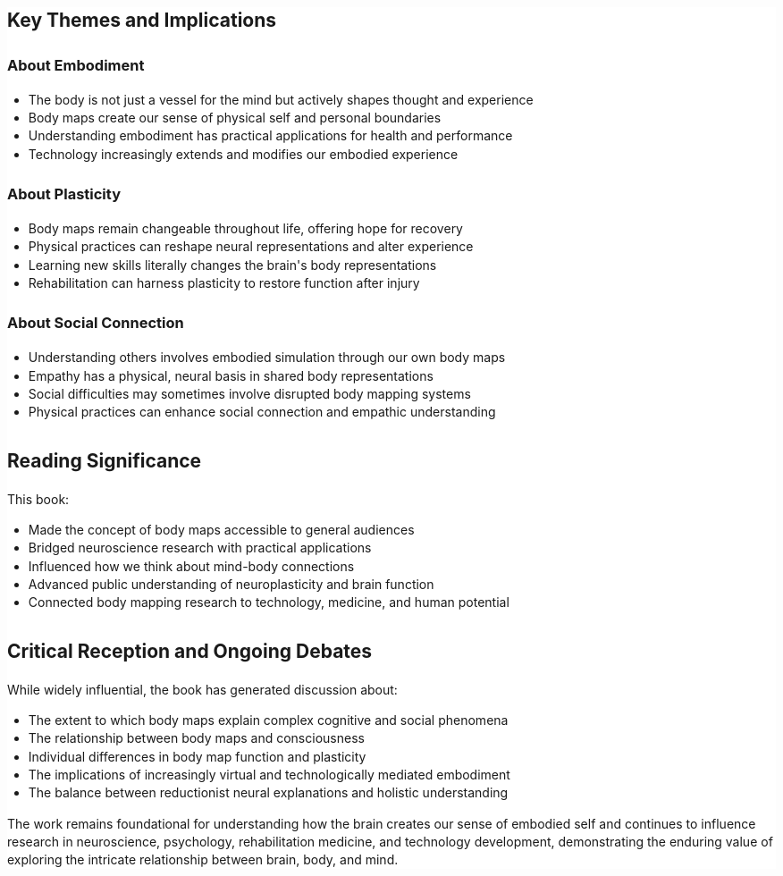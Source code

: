 ## Key Themes and Implications

### About Embodiment
- The body is not just a vessel for the mind but actively shapes thought and experience
- Body maps create our sense of physical self and personal boundaries
- Understanding embodiment has practical applications for health and performance
- Technology increasingly extends and modifies our embodied experience

### About Plasticity
- Body maps remain changeable throughout life, offering hope for recovery
- Physical practices can reshape neural representations and alter experience
- Learning new skills literally changes the brain's body representations
- Rehabilitation can harness plasticity to restore function after injury

### About Social Connection
- Understanding others involves embodied simulation through our own body maps
- Empathy has a physical, neural basis in shared body representations
- Social difficulties may sometimes involve disrupted body mapping systems
- Physical practices can enhance social connection and empathic understanding

## Reading Significance
This book:
- Made the concept of body maps accessible to general audiences
- Bridged neuroscience research with practical applications
- Influenced how we think about mind-body connections
- Advanced public understanding of neuroplasticity and brain function
- Connected body mapping research to technology, medicine, and human potential

## Critical Reception and Ongoing Debates
While widely influential, the book has generated discussion about:
- The extent to which body maps explain complex cognitive and social phenomena
- The relationship between body maps and consciousness
- Individual differences in body map function and plasticity
- The implications of increasingly virtual and technologically mediated embodiment
- The balance between reductionist neural explanations and holistic understanding

The work remains foundational for understanding how the brain creates our sense of embodied self and continues to influence research in neuroscience, psychology, rehabilitation medicine, and technology development, demonstrating the enduring value of exploring the intricate relationship between brain, body, and mind.